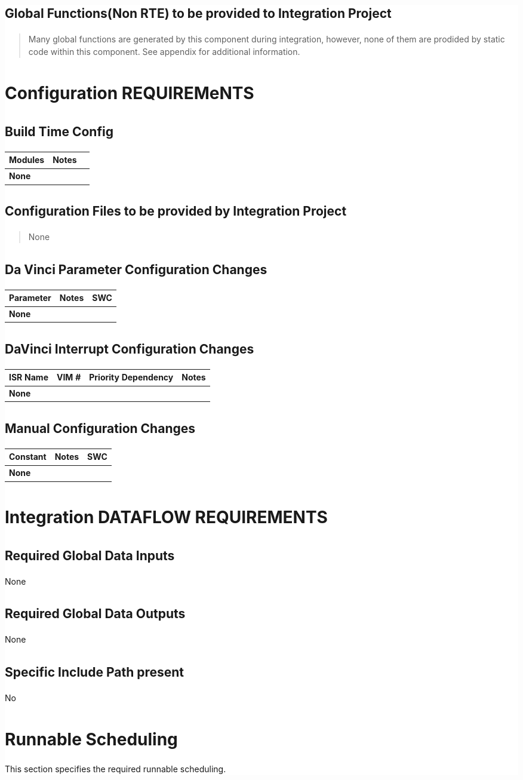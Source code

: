 ## Global Functions(Non RTE) to be provided to Integration Project

> Many global functions are generated by this component during
> integration, however, none of them are prodided by static code within
> this component. See appendix for additional information.

# Configuration REQUIREMeNTS

## Build Time Config

| **Modules** | **Notes** |     |
|-------------|-----------|-----|
| **None**    |           |     |

## Configuration Files to be provided by Integration Project

> None

## Da Vinci Parameter Configuration Changes

| **Parameter** | **Notes** | **SWC** |
|---------------|-----------|---------|
| **None**      |           |         |

## DaVinci Interrupt Configuration Changes

| **ISR Name** | **VIM \#** | **Priority Dependency** | **Notes** |
|--------------|------------|-------------------------|-----------|
| **None**     |            |                         |           |

## Manual Configuration Changes

| **Constant** | **Notes** | **SWC** |
|--------------|-----------|---------|
| **None**     |           |         |

# Integration DATAFLOW REQUIREMENTS

## Required Global Data Inputs

None

## Required Global Data Outputs

None

## Specific Include Path present

No

# Runnable Scheduling 

This section specifies the required runnable scheduling.
